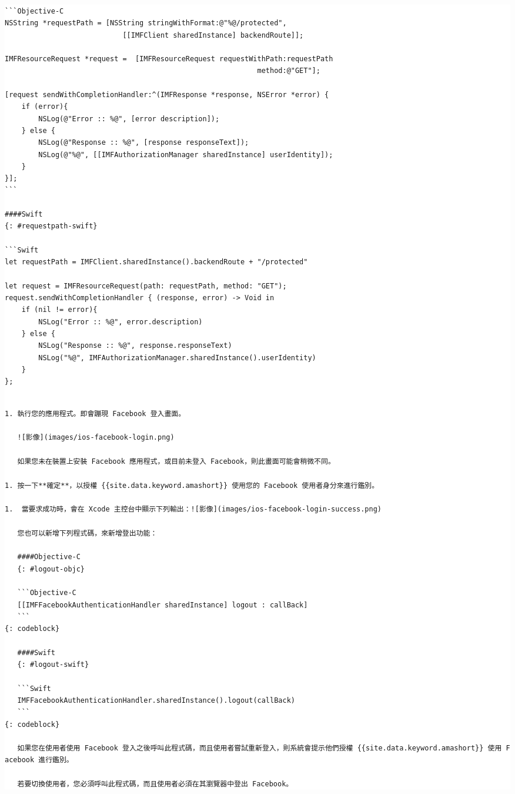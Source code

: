 	```Objective-C
	NSString *requestPath = [NSString stringWithFormat:@"%@/protected",
								[[IMFClient sharedInstance] backendRoute]];

	IMFResourceRequest *request =  [IMFResourceRequest requestWithPath:requestPath
																method:@"GET"];

	[request sendWithCompletionHandler:^(IMFResponse *response, NSError *error) {
		if (error){
			NSLog(@"Error :: %@", [error description]);
		} else {
			NSLog(@"Response :: %@", [response responseText]);
			NSLog(@"%@", [[IMFAuthorizationManager sharedInstance] userIdentity]);
		}
	}];
	```

	####Swift
	{: #requestpath-swift}

	```Swift
	let requestPath = IMFClient.sharedInstance().backendRoute + "/protected"

	let request = IMFResourceRequest(path: requestPath, method: "GET");
	request.sendWithCompletionHandler { (response, error) -> Void in
		if (nil != error){
			NSLog("Error :: %@", error.description)
		} else {
			NSLog("Response :: %@", response.responseText)
			NSLog("%@", IMFAuthorizationManager.sharedInstance().userIdentity)
		}
	};
 ```

1. 執行您的應用程式。即會蹦現 Facebook 登入畫面。

	![影像](images/ios-facebook-login.png)

	如果您未在裝置上安裝 Facebook 應用程式，或目前未登入 Facebook，則此畫面可能會稍微不同。

1. 按一下**確定**，以授權 {{site.data.keyword.amashort}} 使用您的 Facebook 使用者身分來進行鑑別。

1. 	當要求成功時，會在 Xcode 主控台中顯示下列輸出：![影像](images/ios-facebook-login-success.png)

	您也可以新增下列程式碼，來新增登出功能：

	####Objective-C
	{: #logout-objc}

	```Objective-C
	[[IMFFacebookAuthenticationHandler sharedInstance] logout : callBack]
	```
{: codeblock}

	####Swift
	{: #logout-swift}

	```Swift
	IMFFacebookAuthenticationHandler.sharedInstance().logout(callBack)
	```
{: codeblock}

	如果您在使用者使用 Facebook 登入之後呼叫此程式碼，而且使用者嘗試重新登入，則系統會提示他們授權 {{site.data.keyword.amashort}} 使用 Facebook 進行鑑別。

	若要切換使用者，您必須呼叫此程式碼，而且使用者必須在其瀏覽器中登出 Facebook。
 ```